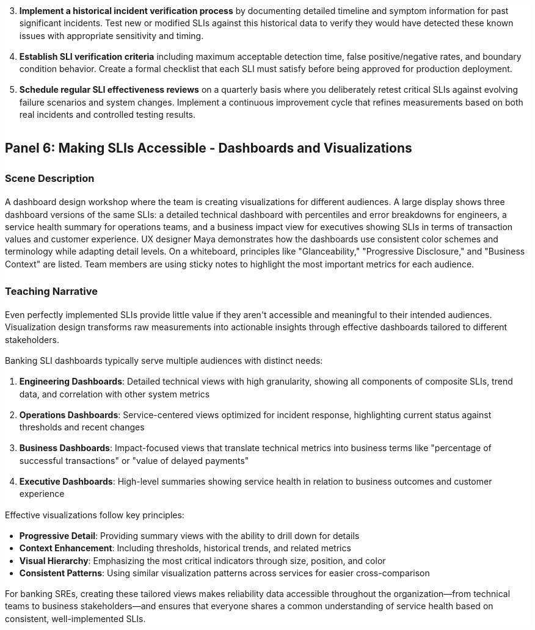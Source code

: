 3. **Implement a historical incident verification process** by documenting detailed timeline and symptom information for past significant incidents. Test new or modified SLIs against this historical data to verify they would have detected these known issues with appropriate sensitivity and timing.

4. **Establish SLI verification criteria** including maximum acceptable detection time, false positive/negative rates, and boundary condition behavior. Create a formal checklist that each SLI must satisfy before being approved for production deployment.

5. **Schedule regular SLI effectiveness reviews** on a quarterly basis where you deliberately retest critical SLIs against evolving failure scenarios and system changes. Implement a continuous improvement cycle that refines measurements based on both real incidents and controlled testing results.

## Panel 6: Making SLIs Accessible - Dashboards and Visualizations

### Scene Description

 A dashboard design workshop where the team is creating visualizations for different audiences. A large display shows three dashboard versions of the same SLIs: a detailed technical dashboard with percentiles and error breakdowns for engineers, a service health summary for operations teams, and a business impact view for executives showing SLIs in terms of transaction values and customer experience. UX designer Maya demonstrates how the dashboards use consistent color schemes and terminology while adapting detail levels. On a whiteboard, principles like "Glanceability," "Progressive Disclosure," and "Business Context" are listed. Team members are using sticky notes to highlight the most important metrics for each audience.

### Teaching Narrative

Even perfectly implemented SLIs provide little value if they aren't accessible and meaningful to their intended audiences. Visualization design transforms raw measurements into actionable insights through effective dashboards tailored to different stakeholders.

Banking SLI dashboards typically serve multiple audiences with distinct needs:

1. **Engineering Dashboards**: Detailed technical views with high granularity, showing all components of composite SLIs, trend data, and correlation with other system metrics

2. **Operations Dashboards**: Service-centered views optimized for incident response, highlighting current status against thresholds and recent changes

3. **Business Dashboards**: Impact-focused views that translate technical metrics into business terms like "percentage of successful transactions" or "value of delayed payments"

4. **Executive Dashboards**: High-level summaries showing service health in relation to business outcomes and customer experience

Effective visualizations follow key principles:

- **Progressive Detail**: Providing summary views with the ability to drill down for details
- **Context Enhancement**: Including thresholds, historical trends, and related metrics
- **Visual Hierarchy**: Emphasizing the most critical indicators through size, position, and color
- **Consistent Patterns**: Using similar visualization patterns across services for easier cross-comparison

For banking SREs, creating these tailored views makes reliability data accessible throughout the organization—from technical teams to business stakeholders—and ensures that everyone shares a common understanding of service health based on consistent, well-implemented SLIs.
